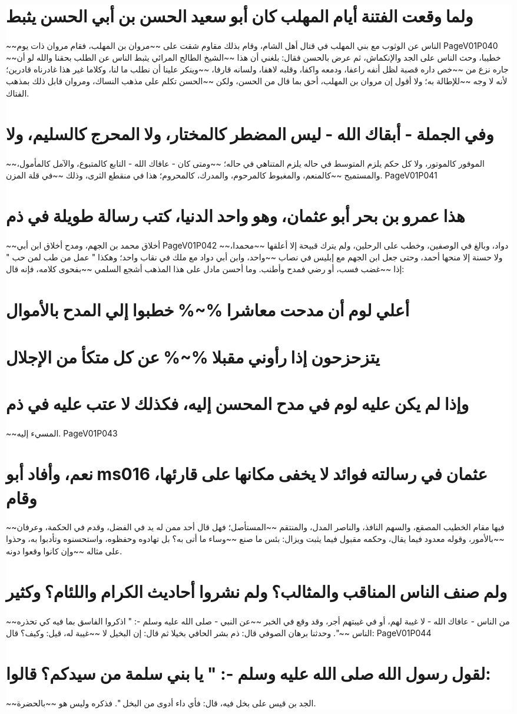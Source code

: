 # ولما وقعت الفتنة أيام المهلب كان أبو سعيد الحسن بن أبي الحسن يثبط
~~الناس عن الوثوب مع بني المهلب في قتال أهل الشام، وقام بذلك مقاوم شقت على
~~مروان بن المهلب، فقام مروان ذات يوم PageV01P040
~~خطيبا، وحث الناس على الجد والإنكماش، ثم عرض بالحسن فقال: بلغني أن هذا
~~الشيخ الطالح المرائي يثبط الناس عن الطلب بحقنا والله لو أن جاره نزع من
~~خص داره قصبة لظل أنفه راعفا، ودمعه واكفا، وقلبه لاهفا، ولسانه قارفا،
~~وينكر علينا أن نطلب ما لنا، وكلاما غير هذا غادرناه قادرين؛ لأنه لا وجه
~~للإطالة به؛ ولا أقول إن مروان بن المهلب، أحق بما قال من الحسن، ولكن
~~الحسن تكلم على مذهب النساك، ومروان قابل ذلك بمذهب الفتاك.
# وفي الجملة - أبقاك الله - ليس المضطر كالمختار، ولا المحرج كالسليم، ولا
~~الموفور كالموتور، ولا كل حكم يلزم المتوسط في حاله يلزم المتناهي في حاله؛
~~ومتى كان - عافاك الله - التابع كالمتبوع، والآمل كالمأمول، والمستميح
~~كالمنعم، والمغبوط كالمرحوم، والمدرك، كالمحروم؛ هذا في منقطع الثرى، وذلك
~~في قلة المزن.
PageV01P041
# هذا عمرو بن بحر أبو عثمان، وهو واحد الدنيا، كتب رسالة طويلة في ذم
~~أخلاق محمد بن الجهم، ومدح أخلاق ابن أبي PageV01P042
~~دواد، وبالغ في الوصفين، وخطب على الرحلين، ولم يترك قبيحة إلا أعلقها
~~محمدا، ولا حسنة إلا منحها أحمد، وحتى جعل ابن الجهم مع إبليس في نصاب
~~واحد، وابن أبي دواد مع ملك في نقاب واحد؛ وهكذا " عمل من طب لمن حب " إذا
~~غضب فسب، أو رضي فمدح وأطنب. وما أحسن مادل على هذا المذهب أشجع السلمي
~~بفحوى كلامه، فإنه قال:
# أعلي لوم أن مدحت معاشرا %~% خطبوا إلي المدح بالأموال
# يتزحزحون إذا رأوني مقبلا %~% عن كل متكأ من الإجلال
# وإذا لم يكن عليه لوم في مدح المحسن إليه، فكذلك لا عتب عليه في ذم
~~المسيء إليه.
PageV01P043
# نعم، وأفاد أبو ms016 عثمان في رسالته فوائد لا يخفى مكانها على قارئها، وقام
~~فيها مقام الخطيب المصقع، والسهم النافذ، والناصر المدل، والمنتقم
~~المستأصل؛ فهل قال أحد ممن له يد في الفضل، وقدم في الحكمة، وعرفان
~~بالأمور، وقوله معدود فيما يقال، وحكمه مقبول فيما يثبت ويزال: بئس ما صنع
~~وساء ما أتى به؟ بل تهادوه وحفظوه، واستحسنوه وتأدبوا به، وحذوا على مثاله
~~وإن كانوا وقعوا دونه.
# ولم صنف الناس المناقب والمثالب؟ ولم نشروا أحاديث الكرام واللئام؟ وكثير
~~من الناس - عافاك الله - لا غيبة لهم، أو في غيبتهم أجر، وقد وقع في الخبر
~~عن النبي - صلى الله عليه وسلم -: " اذكروا الفاسق بما فيه كي تحذره الناس
~~". وحدثنا برهان الصوفي قال: ذم بشر الحافي بخيلا ثم قال: إن البخيل لا
~~غيبة له، قيل: وكيف؟ قال: PageV01P044
# لقول رسول الله صلى الله عليه وسلم -: " يا بني سلمة من سيدكم؟ قالوا:
~~الجد بن قيس على بخل فيه، قال: فأي داء أدوى من البخل ". فذكره وليس هو
~~بالحضرة.